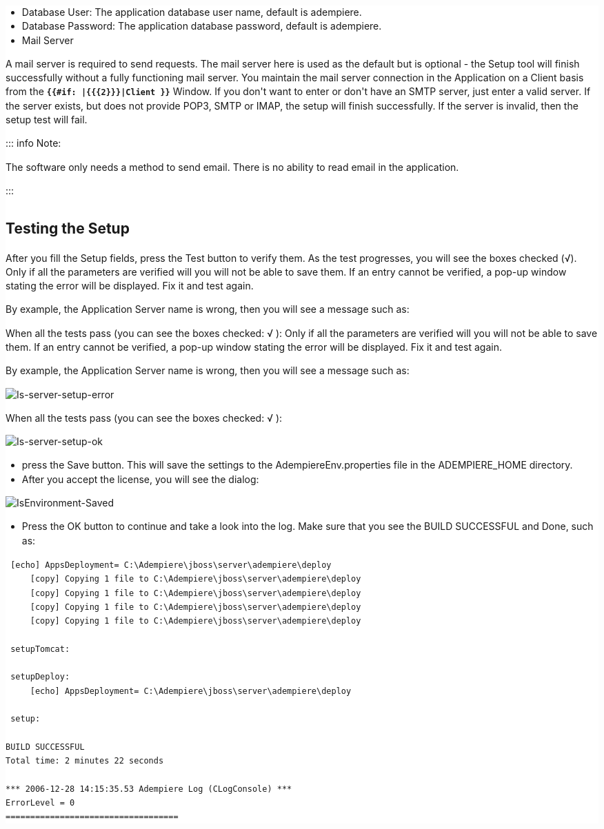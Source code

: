   - Database User: The application database user name, default is adempiere.
  - Database Password: The application database password, default is adempiere.
- Mail Server

A mail server is required to send requests. The mail server here is used as the default but is optional - the Setup tool will finish successfully without a fully functioning mail server. You maintain the mail server connection in the Application on a Client basis from the **`{{#if: |{{{2}}}|Client }}`** Window. If you don't want to enter or don't have an SMTP server, just enter a valid server. If the server exists, but does not provide POP3, SMTP or IMAP, the setup will finish successfully. If the server is invalid, then the setup test will fail.

::: info Note:

The software only needs a method to send email. There is no ability to read email in the application.

:::

## Testing the Setup

After you fill the Setup fields, press the Test button to verify them. As the test progresses, you will see the boxes checked (√). Only if all the parameters are verified will you will not be able to save them. If an entry cannot be verified, a pop-up window stating the error will be displayed. Fix it and test again.

By example, the Application Server name is wrong, then you will see a message such as:

When all the tests pass (you can see the boxes checked: √ ): Only if all the parameters are verified will you will not be able to save them. If an entry cannot be verified, a pop-up window stating the error will be displayed. Fix it and test again.

By example, the Application Server name is wrong, then you will see a message such as:

![Is-server-setup-error](/assets/img/community/gettin-started/IS_ServerSetupError.png)

When all the tests pass (you can see the boxes checked: √ ):

![Is-server-setup-ok](/assets/img/community/gettin-started/IS_ServerSetupOK.png)

- press the Save button. This will save the settings to the AdempiereEnv.properties file in the ADEMPIERE_HOME directory.
- After you accept the license, you will see the dialog:

![IsEnvironment-Saved](/assets/img/community/gettin-started/IS_EnvironmentSaved.png)

- Press the OK button to continue and take a look into the log. Make sure that you see the BUILD SUCCESSFUL and Done, such as:

~~~
 [echo] AppsDeployment= C:\Adempiere\jboss\server\adempiere\deploy
     [copy] Copying 1 file to C:\Adempiere\jboss\server\adempiere\deploy
     [copy] Copying 1 file to C:\Adempiere\jboss\server\adempiere\deploy
     [copy] Copying 1 file to C:\Adempiere\jboss\server\adempiere\deploy
     [copy] Copying 1 file to C:\Adempiere\jboss\server\adempiere\deploy

 setupTomcat:

 setupDeploy:
     [echo] AppsDeployment= C:\Adempiere\jboss\server\adempiere\deploy

 setup:
 
BUILD SUCCESSFUL
Total time: 2 minutes 22 seconds

*** 2006-12-28 14:15:35.53 Adempiere Log (CLogConsole) ***
ErrorLevel = 0
===================================
~~~